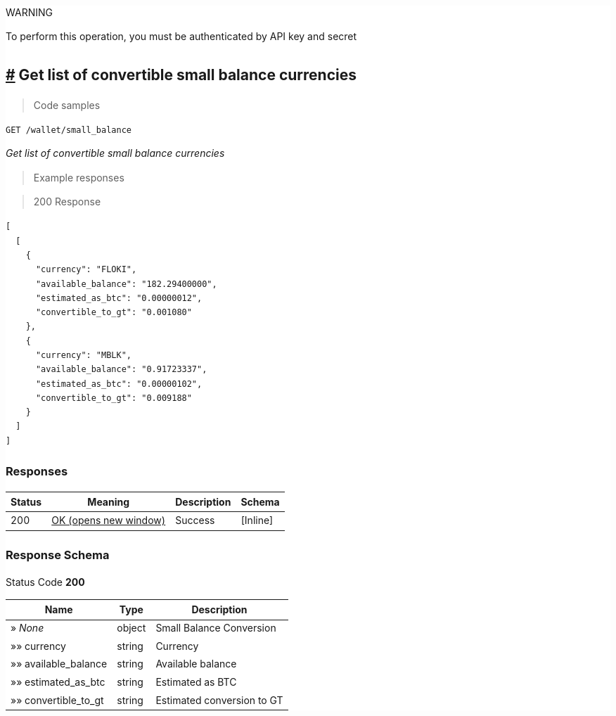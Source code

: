 WARNING

To perform this operation, you must be authenticated by API key and secret

## [#](#get-list-of-convertible-small-balance-currencies) Get list of convertible small balance currencies

> Code samples

`GET /wallet/small_balance`

_Get list of convertible small balance currencies_

> Example responses

> 200 Response

```
[
  [
    {
      "currency": "FLOKI",
      "available_balance": "182.29400000",
      "estimated_as_btc": "0.00000012",
      "convertible_to_gt": "0.001080"
    },
    {
      "currency": "MBLK",
      "available_balance": "0.91723337",
      "estimated_as_btc": "0.00000102",
      "convertible_to_gt": "0.009188"
    }
  ]
]
```

### Responses

| Status | Meaning                                                                    | Description | Schema     |
| ------ | -------------------------------------------------------------------------- | ----------- | ---------- |
| 200    | [OK (opens new window)](https://tools.ietf.org/html/rfc7231#section-6.3.1) | Success     | \[Inline\] |

### Response Schema

Status Code **200**

| Name                 | Type   | Description                |
| -------------------- | ------ | -------------------------- |
| » _None_             | object | Small Balance Conversion   |
| »» currency          | string | Currency                   |
| »» available_balance | string | Available balance          |
| »» estimated_as_btc  | string | Estimated as BTC           |
| »» convertible_to_gt | string | Estimated conversion to GT |

